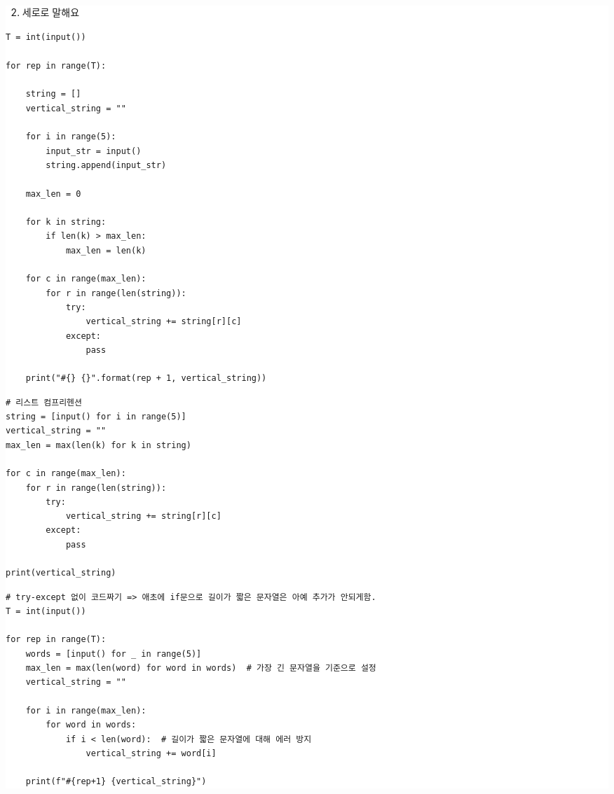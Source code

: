 

2. 세로로 말해요

```
T = int(input())

for rep in range(T):
    
    string = []
    vertical_string = ""
    
    for i in range(5):
        input_str = input()
        string.append(input_str)

    max_len = 0
    
    for k in string:
        if len(k) > max_len:
            max_len = len(k)

    for c in range(max_len):
        for r in range(len(string)):
            try:
                vertical_string += string[r][c]
            except:
                pass

    print("#{} {}".format(rep + 1, vertical_string))
```

```
# 리스트 컴프리헨션
string = [input() for i in range(5)]
vertical_string = ""
max_len = max(len(k) for k in string)

for c in range(max_len):
    for r in range(len(string)):
        try:
            vertical_string += string[r][c]
        except:
            pass

print(vertical_string)
```

```
# try-except 없이 코드짜기 => 애초에 if문으로 길이가 짧은 문자열은 아예 추가가 안되게함.
T = int(input())

for rep in range(T):
    words = [input() for _ in range(5)]
    max_len = max(len(word) for word in words)  # 가장 긴 문자열을 기준으로 설정
    vertical_string = ""

    for i in range(max_len):
        for word in words:
            if i < len(word):  # 길이가 짧은 문자열에 대해 에러 방지
                vertical_string += word[i]

    print(f"#{rep+1} {vertical_string}")
```

